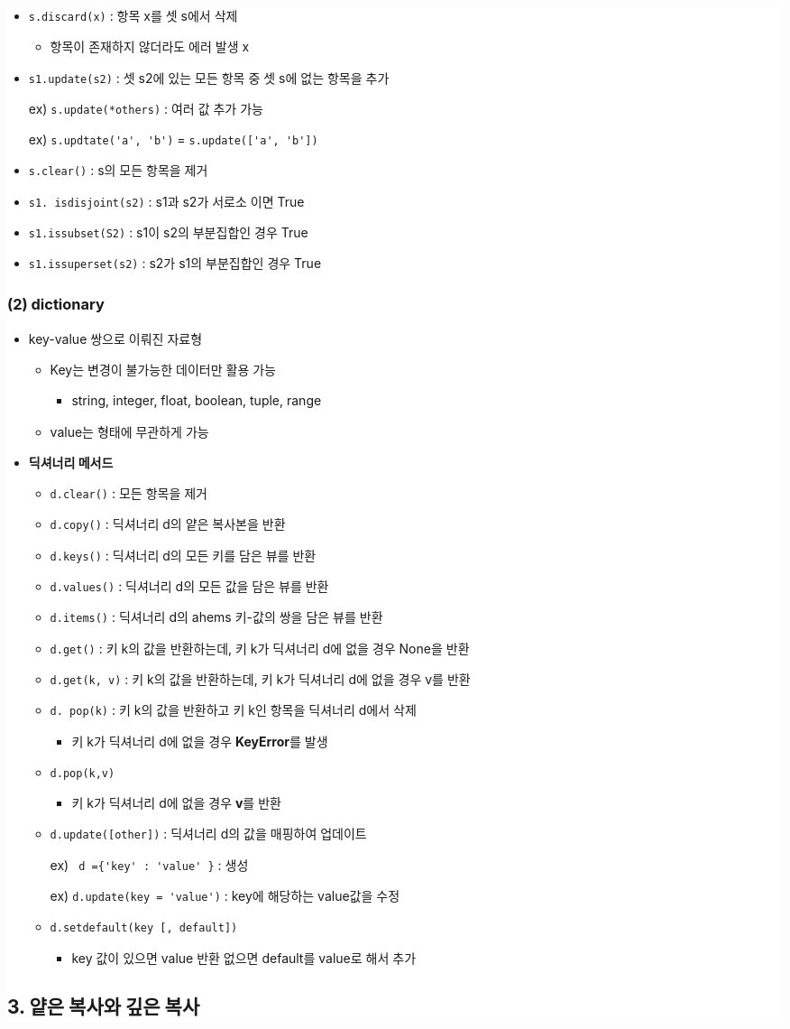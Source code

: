   - `s.discard(x)` : 항목 x를 셋 s에서 삭제
    
    - 항목이 존재하지 않더라도 에러 발생 x
  
  - `s1.update(s2)` : 셋 s2에 있는 모든 항목 중 셋 s에 없는 항목을 추가
    
    ex) `s.update(*others)` : 여러 값 추가 가능
    
    ex) `s.updtate('a', 'b')`  =  `s.update(['a', 'b'])`
  
  - `s.clear()` : s의 모든 항목을 제거
  
  - `s1. isdisjoint(s2)` : s1과 s2가 서로소 이면 True
  
  - `s1.issubset(S2)` : s1이 s2의 부분집합인 경우 True
  
  - `s1.issuperset(s2)` : s2가 s1의 부분집합인 경우 True

### (2) dictionary

- key-value 쌍으로 이뤄진 자료형
  
  - Key는 변경이 불가능한 데이터만 활용 가능
    
    - string, integer, float, boolean, tuple, range
  
  - value는 형태에 무관하게 가능

- **딕셔너리 메서드**
  
  - `d.clear()` : 모든 항목을 제거
  
  - `d.copy()` : 딕셔너리 d의 얕은 복사본을 반환
  
  - `d.keys()` : 딕셔너리 d의 모든 키를 담은 뷰를 반환
  
  - `d.values()` : 딕셔너리 d의 모든 값을 담은 뷰를 반환
  
  - `d.items()` : 딕셔너리 d의 ahems 키-값의 쌍을 담은 뷰를 반환 
  
  - `d.get()` : 키 k의 값을 반환하는데, 키 k가 딕셔너리 d에 없을 경우 None을 반환
  
  - `d.get(k, v)` : 키 k의 값을 반환하는데, 키 k가 딕셔너리 d에 없을 경우 v를 반환
  
  - `d. pop(k)` : 키 k의 값을 반환하고 키 k인 항목을 딕셔너리 d에서 삭제
    
    - 키 k가 딕셔너리 d에 없을 경우 **KeyError**를 발생
  
  - `d.pop(k,v)` 
    
    - 키 k가 딕셔너리 d에 없을 경우 **v**를 반환
  
  - `d.update([other])` : 딕셔너리 d의 값을 매핑하여 업데이트
    
    ex) ` d ={'key' : 'value' }` : 생성
    
    ex)  `d.update(key = 'value')` : key에 해당하는 value값을 수정
  
  - `d.setdefault(key [, default])`
    
    - key 값이 있으면 value 반환 없으면 default를 value로 해서 추가

## 3. 얕은 복사와 깊은 복사
